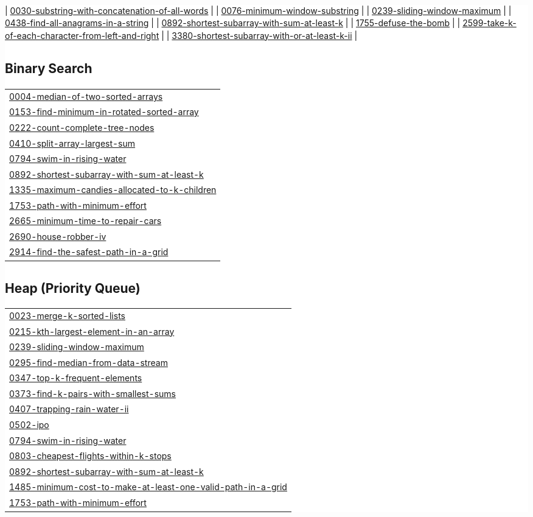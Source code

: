 | [0030-substring-with-concatenation-of-all-words](https://github.com/Vishnu-Gollakaram/DSAPrep/tree/master/0030-substring-with-concatenation-of-all-words) |
| [0076-minimum-window-substring](https://github.com/Vishnu-Gollakaram/DSAPrep/tree/master/0076-minimum-window-substring) |
| [0239-sliding-window-maximum](https://github.com/Vishnu-Gollakaram/DSAPrep/tree/master/0239-sliding-window-maximum) |
| [0438-find-all-anagrams-in-a-string](https://github.com/Vishnu-Gollakaram/DSAPrep/tree/master/0438-find-all-anagrams-in-a-string) |
| [0892-shortest-subarray-with-sum-at-least-k](https://github.com/Vishnu-Gollakaram/DSAPrep/tree/master/0892-shortest-subarray-with-sum-at-least-k) |
| [1755-defuse-the-bomb](https://github.com/Vishnu-Gollakaram/DSAPrep/tree/master/1755-defuse-the-bomb) |
| [2599-take-k-of-each-character-from-left-and-right](https://github.com/Vishnu-Gollakaram/DSAPrep/tree/master/2599-take-k-of-each-character-from-left-and-right) |
| [3380-shortest-subarray-with-or-at-least-k-ii](https://github.com/Vishnu-Gollakaram/DSAPrep/tree/master/3380-shortest-subarray-with-or-at-least-k-ii) |
## Binary Search
|  |
| ------- |
| [0004-median-of-two-sorted-arrays](https://github.com/Vishnu-Gollakaram/DSAPrep/tree/master/0004-median-of-two-sorted-arrays) |
| [0153-find-minimum-in-rotated-sorted-array](https://github.com/Vishnu-Gollakaram/DSAPrep/tree/master/0153-find-minimum-in-rotated-sorted-array) |
| [0222-count-complete-tree-nodes](https://github.com/Vishnu-Gollakaram/DSAPrep/tree/master/0222-count-complete-tree-nodes) |
| [0410-split-array-largest-sum](https://github.com/Vishnu-Gollakaram/DSAPrep/tree/master/0410-split-array-largest-sum) |
| [0794-swim-in-rising-water](https://github.com/Vishnu-Gollakaram/DSAPrep/tree/master/0794-swim-in-rising-water) |
| [0892-shortest-subarray-with-sum-at-least-k](https://github.com/Vishnu-Gollakaram/DSAPrep/tree/master/0892-shortest-subarray-with-sum-at-least-k) |
| [1335-maximum-candies-allocated-to-k-children](https://github.com/Vishnu-Gollakaram/DSAPrep/tree/master/1335-maximum-candies-allocated-to-k-children) |
| [1753-path-with-minimum-effort](https://github.com/Vishnu-Gollakaram/DSAPrep/tree/master/1753-path-with-minimum-effort) |
| [2665-minimum-time-to-repair-cars](https://github.com/Vishnu-Gollakaram/DSAPrep/tree/master/2665-minimum-time-to-repair-cars) |
| [2690-house-robber-iv](https://github.com/Vishnu-Gollakaram/DSAPrep/tree/master/2690-house-robber-iv) |
| [2914-find-the-safest-path-in-a-grid](https://github.com/Vishnu-Gollakaram/DSAPrep/tree/master/2914-find-the-safest-path-in-a-grid) |
## Heap (Priority Queue)
|  |
| ------- |
| [0023-merge-k-sorted-lists](https://github.com/Vishnu-Gollakaram/DSAPrep/tree/master/0023-merge-k-sorted-lists) |
| [0215-kth-largest-element-in-an-array](https://github.com/Vishnu-Gollakaram/DSAPrep/tree/master/0215-kth-largest-element-in-an-array) |
| [0239-sliding-window-maximum](https://github.com/Vishnu-Gollakaram/DSAPrep/tree/master/0239-sliding-window-maximum) |
| [0295-find-median-from-data-stream](https://github.com/Vishnu-Gollakaram/DSAPrep/tree/master/0295-find-median-from-data-stream) |
| [0347-top-k-frequent-elements](https://github.com/Vishnu-Gollakaram/DSAPrep/tree/master/0347-top-k-frequent-elements) |
| [0373-find-k-pairs-with-smallest-sums](https://github.com/Vishnu-Gollakaram/DSAPrep/tree/master/0373-find-k-pairs-with-smallest-sums) |
| [0407-trapping-rain-water-ii](https://github.com/Vishnu-Gollakaram/DSAPrep/tree/master/0407-trapping-rain-water-ii) |
| [0502-ipo](https://github.com/Vishnu-Gollakaram/DSAPrep/tree/master/0502-ipo) |
| [0794-swim-in-rising-water](https://github.com/Vishnu-Gollakaram/DSAPrep/tree/master/0794-swim-in-rising-water) |
| [0803-cheapest-flights-within-k-stops](https://github.com/Vishnu-Gollakaram/DSAPrep/tree/master/0803-cheapest-flights-within-k-stops) |
| [0892-shortest-subarray-with-sum-at-least-k](https://github.com/Vishnu-Gollakaram/DSAPrep/tree/master/0892-shortest-subarray-with-sum-at-least-k) |
| [1485-minimum-cost-to-make-at-least-one-valid-path-in-a-grid](https://github.com/Vishnu-Gollakaram/DSAPrep/tree/master/1485-minimum-cost-to-make-at-least-one-valid-path-in-a-grid) |
| [1753-path-with-minimum-effort](https://github.com/Vishnu-Gollakaram/DSAPrep/tree/master/1753-path-with-minimum-effort) |
